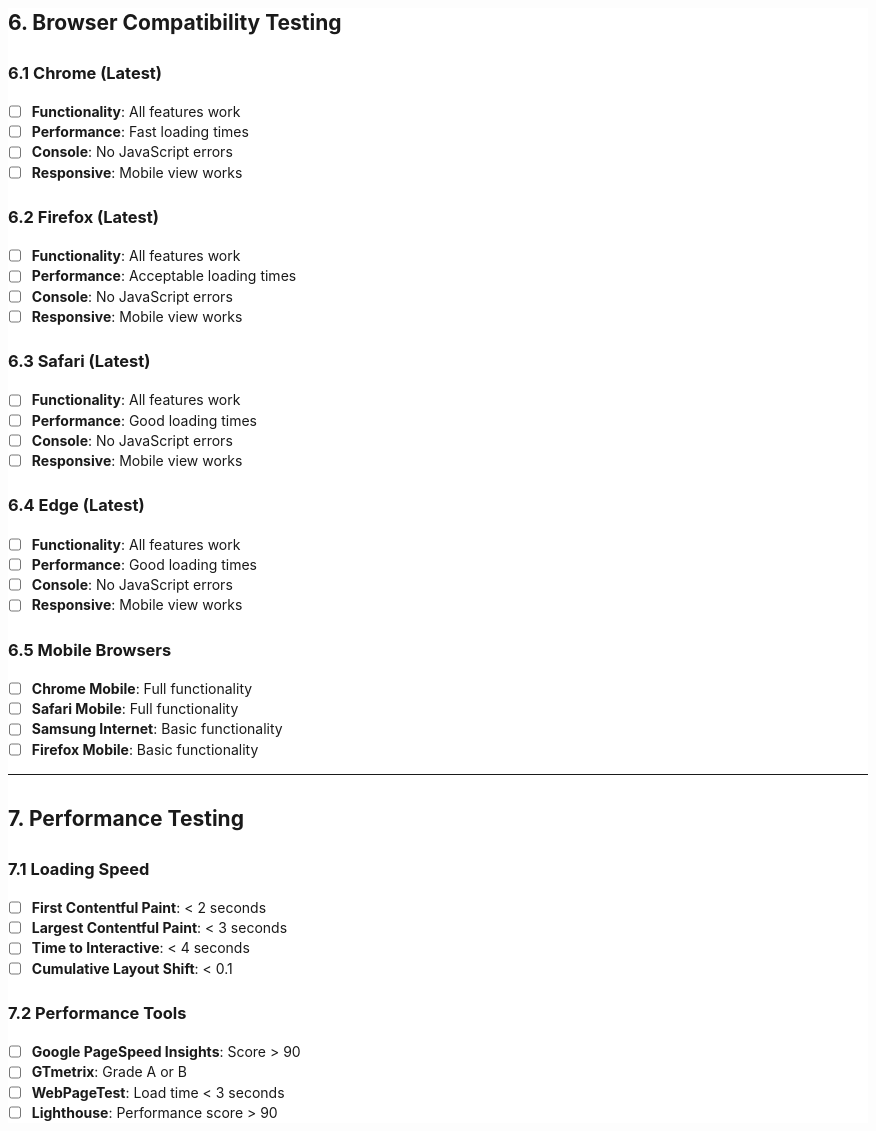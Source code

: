 ## 6. Browser Compatibility Testing

### 6.1 Chrome (Latest)
- [ ] **Functionality**: All features work
- [ ] **Performance**: Fast loading times
- [ ] **Console**: No JavaScript errors
- [ ] **Responsive**: Mobile view works

### 6.2 Firefox (Latest)
- [ ] **Functionality**: All features work
- [ ] **Performance**: Acceptable loading times
- [ ] **Console**: No JavaScript errors
- [ ] **Responsive**: Mobile view works

### 6.3 Safari (Latest)
- [ ] **Functionality**: All features work
- [ ] **Performance**: Good loading times
- [ ] **Console**: No JavaScript errors
- [ ] **Responsive**: Mobile view works

### 6.4 Edge (Latest)
- [ ] **Functionality**: All features work
- [ ] **Performance**: Good loading times
- [ ] **Console**: No JavaScript errors
- [ ] **Responsive**: Mobile view works

### 6.5 Mobile Browsers
- [ ] **Chrome Mobile**: Full functionality
- [ ] **Safari Mobile**: Full functionality
- [ ] **Samsung Internet**: Basic functionality
- [ ] **Firefox Mobile**: Basic functionality

---

## 7. Performance Testing

### 7.1 Loading Speed
- [ ] **First Contentful Paint**: < 2 seconds
- [ ] **Largest Contentful Paint**: < 3 seconds
- [ ] **Time to Interactive**: < 4 seconds
- [ ] **Cumulative Layout Shift**: < 0.1

### 7.2 Performance Tools
- [ ] **Google PageSpeed Insights**: Score > 90
- [ ] **GTmetrix**: Grade A or B
- [ ] **WebPageTest**: Load time < 3 seconds
- [ ] **Lighthouse**: Performance score > 90

